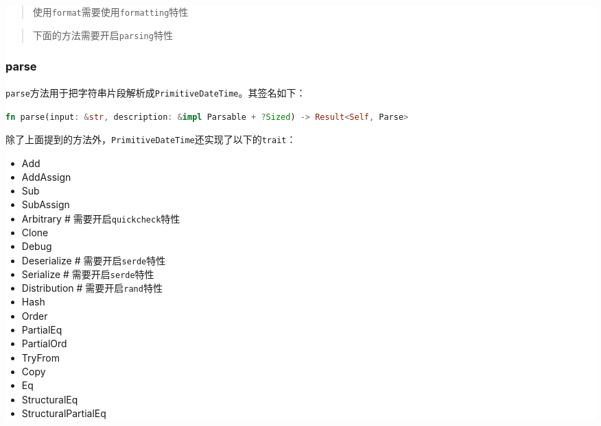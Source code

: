 > 使用`format`需要使用`formatting`特性

> 下面的方法需要开启`parsing`特性

### parse

`parse`方法用于把字符串片段解析成`PrimitiveDateTime`。其签名如下：

```rust
fn parse(input: &str, description: &impl Parsable + ?Sized) -> Result<Self, Parse>
```

除了上面提到的方法外，`PrimitiveDateTime`还实现了以下的`trait`：

- Add
- AddAssign
- Sub
- SubAssign
- Arbitrary # 需要开启`quickcheck`特性
- Clone
- Debug
- Deserialize # 需要开启`serde`特性
- Serialize # 需要开启`serde`特性
- Distribution # 需要开启`rand`特性
- Hash
- Order
- PartialEq
- PartialOrd
- TryFrom
- Copy
- Eq
- StructuralEq
- StructuralPartialEq
